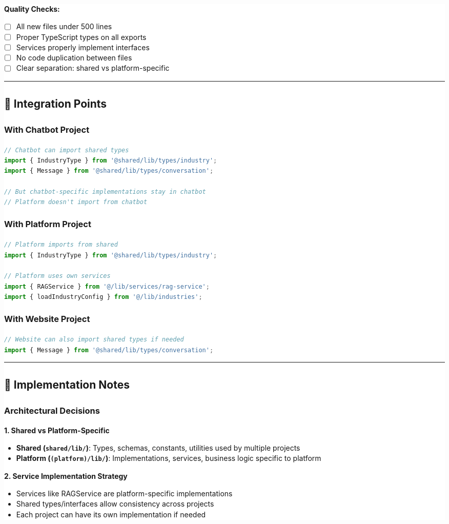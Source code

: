**Quality Checks:**
- [ ] All new files under 500 lines
- [ ] Proper TypeScript types on all exports
- [ ] Services properly implement interfaces
- [ ] No code duplication between files
- [ ] Clear separation: shared vs platform-specific

---

## 🔗 Integration Points

### With Chatbot Project
```typescript
// Chatbot can import shared types
import { IndustryType } from '@shared/lib/types/industry';
import { Message } from '@shared/lib/types/conversation';

// But chatbot-specific implementations stay in chatbot
// Platform doesn't import from chatbot
```

### With Platform Project
```typescript
// Platform imports from shared
import { IndustryType } from '@shared/lib/types/industry';

// Platform uses own services
import { RAGService } from '@/lib/services/rag-service';
import { loadIndustryConfig } from '@/lib/industries';
```

### With Website Project
```typescript
// Website can also import shared types if needed
import { Message } from '@shared/lib/types/conversation';
```

---

## 📝 Implementation Notes

### Architectural Decisions

**1. Shared vs Platform-Specific**
- **Shared (`shared/lib/`)**: Types, schemas, constants, utilities used by multiple projects
- **Platform (`(platform)/lib/`)**: Implementations, services, business logic specific to platform

**2. Service Implementation Strategy**
- Services like RAGService are platform-specific implementations
- Shared types/interfaces allow consistency across projects
- Each project can have its own implementation if needed

